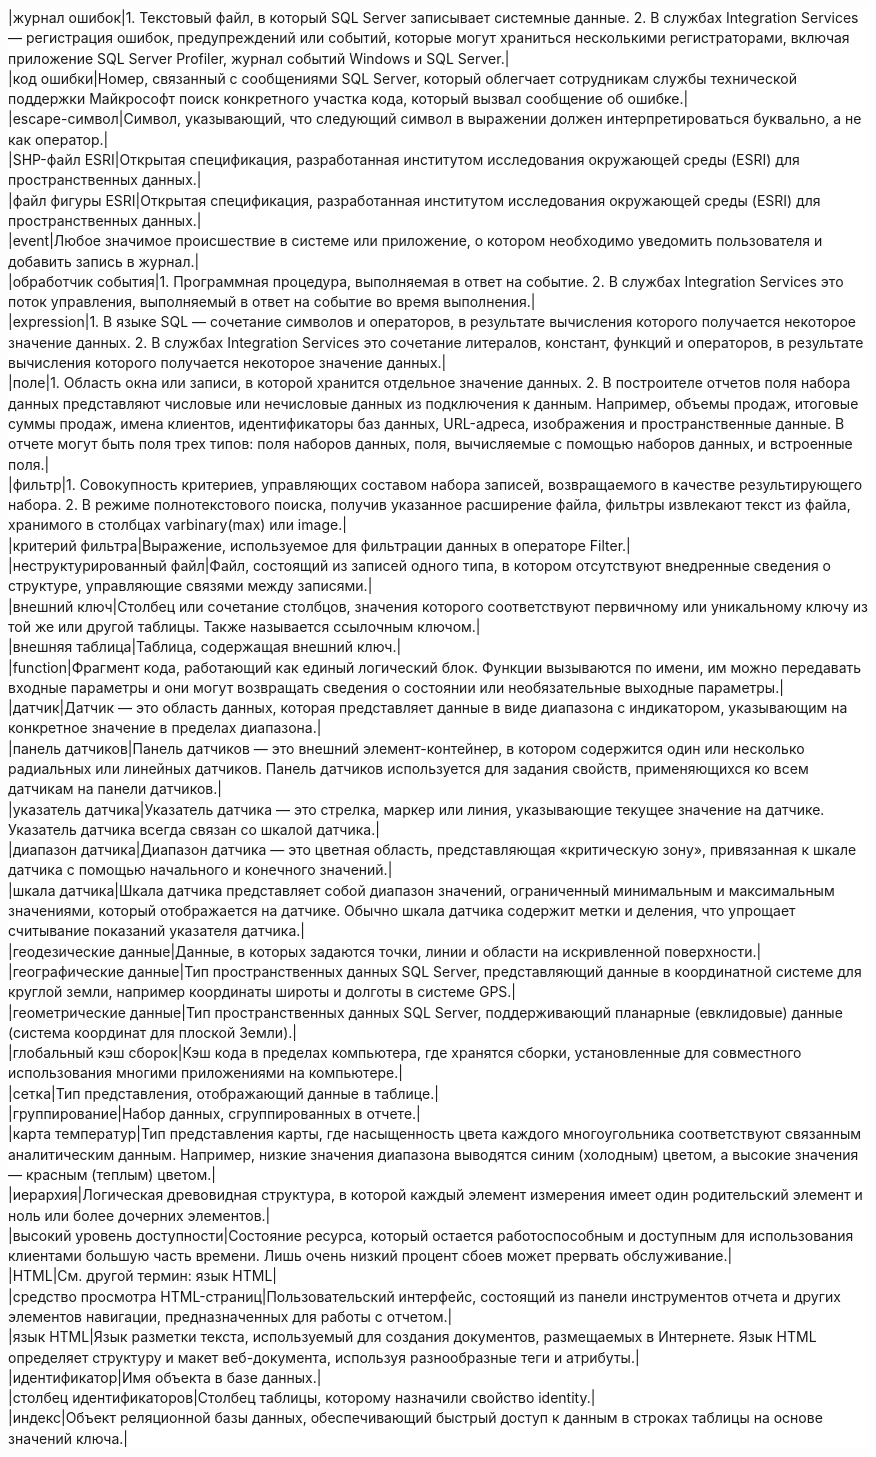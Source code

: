 |журнал ошибок|1. Текстовый файл, в который SQL Server записывает системные данные. 2. В службах Integration Services — регистрация ошибок, предупреждений или событий, которые могут храниться несколькими регистраторами, включая приложение SQL Server Profiler, журнал событий Windows и SQL Server.|  
|код ошибки|Номер, связанный с сообщениями SQL Server, который облегчает сотрудникам службы технической поддержки Майкрософт поиск конкретного участка кода, который вызвал сообщение об ошибке.|  
|escape-символ|Символ, указывающий, что следующий символ в выражении должен интерпретироваться буквально, а не как оператор.|  
|SHP-файл ESRI|Открытая спецификация, разработанная институтом исследования окружающей среды (ESRI) для пространственных данных.|  
|файл фигуры ESRI|Открытая спецификация, разработанная институтом исследования окружающей среды (ESRI) для пространственных данных.|  
|event|Любое значимое происшествие в системе или приложение, о котором необходимо уведомить пользователя и добавить запись в журнал.|  
|обработчик события|1. Программная процедура, выполняемая в ответ на событие. 2. В службах Integration Services это поток управления, выполняемый в ответ на событие во время выполнения.|  
|expression|1. В языке SQL — сочетание символов и операторов, в результате вычисления которого получается некоторое значение данных. 2. В службах Integration Services это сочетание литералов, констант, функций и операторов, в результате вычисления которого получается некоторое значение данных.|  
|поле|1. Область окна или записи, в которой хранится отдельное значение данных.  2. В построителе отчетов поля набора данных представляют числовые или нечисловые данных из подключения к данным. Например, объемы продаж, итоговые суммы продаж, имена клиентов, идентификаторы баз данных, URL-адреса, изображения и пространственные данные. В отчете могут быть поля трех типов: поля наборов данных, поля, вычисляемые с помощью наборов данных, и встроенные поля.|  
|фильтр|1. Совокупность критериев, управляющих составом набора записей, возвращаемого в качестве результирующего набора.  2. В режиме полнотекстового поиска, получив указанное расширение файла, фильтры извлекают текст из файла, хранимого в столбцах varbinary(max) или image.|  
|критерий фильтра|Выражение, используемое для фильтрации данных в операторе Filter.|  
|неструктурированный файл|Файл, состоящий из записей одного типа, в котором отсутствуют внедренные сведения о структуре, управляющие связями между записями.|  
|внешний ключ|Столбец или сочетание столбцов, значения которого соответствуют первичному или уникальному ключу из той же или другой таблицы. Также называется ссылочным ключом.|  
|внешняя таблица|Таблица, содержащая внешний ключ.|  
|function|Фрагмент кода, работающий как единый логический блок. Функции вызываются по имени, им можно передавать входные параметры и они могут возвращать сведения о состоянии или необязательные выходные параметры.|  
|датчик|Датчик — это область данных, которая представляет данные в виде диапазона с индикатором, указывающим на конкретное значение в пределах диапазона.|  
|панель датчиков|Панель датчиков — это внешний элемент-контейнер, в котором содержится один или несколько радиальных или линейных датчиков.  Панель датчиков используется для задания свойств, применяющихся ко всем датчикам на панели датчиков.|  
|указатель датчика|Указатель датчика — это стрелка, маркер или линия, указывающие текущее значение на датчике.  Указатель датчика всегда связан со шкалой датчика.|  
|диапазон датчика|Диапазон датчика — это цветная область, представляющая «критическую зону», привязанная к шкале датчика с помощью начального и конечного значений.|  
|шкала датчика|Шкала датчика представляет собой диапазон значений, ограниченный минимальным и максимальным значениями, который отображается на датчике.  Обычно шкала датчика содержит метки и деления, что упрощает считывание показаний указателя датчика.|  
|геодезические данные|Данные, в которых задаются точки, линии и области на искривленной поверхности.|  
|географические данные|Тип пространственных данных SQL Server, представляющий данные в координатной системе для круглой земли, например координаты широты и долготы в системе GPS.|  
|геометрические данные|Тип пространственных данных SQL Server, поддерживающий планарные (евклидовые) данные (система координат для плоской Земли).|  
|глобальный кэш сборок|Кэш кода в пределах компьютера, где хранятся сборки, установленные для совместного использования многими приложениями на компьютере.|  
|сетка|Тип представления, отображающий данные в таблице.|  
|группирование|Набор данных, сгруппированных в отчете.|  
|карта температур|Тип представления карты, где насыщенность цвета каждого многоугольника соответствуют связанным аналитическим данным. Например, низкие значения диапазона выводятся синим (холодным) цветом, а высокие значения — красным (теплым) цветом.|  
|иерархия|Логическая древовидная структура, в которой каждый элемент измерения имеет один родительский элемент и ноль или более дочерних элементов.|  
|высокий уровень доступности|Состояние ресурса, который остается работоспособным и доступным для использования клиентами большую часть времени. Лишь очень низкий процент сбоев может прервать обслуживание.|  
|HTML|См. другой термин: язык HTML|  
|средство просмотра HTML-страниц|Пользовательский интерфейс, состоящий из панели инструментов отчета и других элементов навигации, предназначенных для работы с отчетом.|  
|язык HTML|Язык разметки текста, используемый для создания документов, размещаемых в Интернете. Язык HTML определяет структуру и макет веб-документа, используя разнообразные теги и атрибуты.|  
|идентификатор|Имя объекта в базе данных.|  
|столбец идентификаторов|Столбец таблицы, которому назначили свойство identity.|  
|индекс|Объект реляционной базы данных, обеспечивающий быстрый доступ к данным в строках таблицы на основе значений ключа.|  